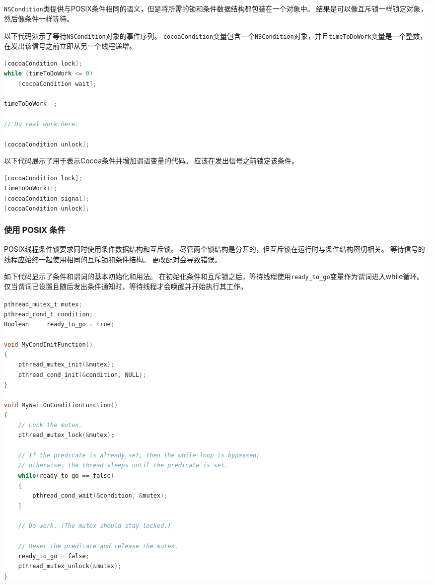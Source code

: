 `NSCondition`类提供与POSIX条件相同的语义，但是将所需的锁和条件数据结构都包装在一个对象中。 结果是可以像互斥锁一样锁定对象，然后像条件一样等待。

以下代码演示了等待`NSCondition`对象的事件序列。 `cocoaCondition`变量包含一个`NSCondition`对象，并且`timeToDoWork`变量是一个整数，在发出该信号之前立即从另一个线程递增。

```objectivec
[cocoaCondition lock];
while (timeToDoWork <= 0)
    [cocoaCondition wait];
 
timeToDoWork--;
 
// Do real work here.
 
[cocoaCondition unlock];
```

以下代码展示了用于表示Cocoa条件并增加谓语变量的代码。 应该在发出信号之前锁定该条件。

```objectivec
[cocoaCondition lock];
timeToDoWork++;
[cocoaCondition signal];
[cocoaCondition unlock];
```

### 使用 POSIX 条件

POSIX线程条件锁要求同时使用条件数据结构和互斥锁。 尽管两个锁结构是分开的，但互斥锁在运行时与条件结构密切相关。 等待信号的线程应始终一起使用相同的互斥锁和条件结构。 更改配对会导致错误。

如下代码显示了条件和谓词的基本初始化和用法。 在初始化条件和互斥锁之后，等待线程使用`ready_to_go`变量作为谓词进入while循环。 仅当谓词已设置且随后发出条件通知时，等待线程才会唤醒并开始执行其工作。

```objectivec
pthread_mutex_t mutex;
pthread_cond_t condition;
Boolean     ready_to_go = true;
 
void MyCondInitFunction()
{
    pthread_mutex_init(&mutex);
    pthread_cond_init(&condition, NULL);
}
 
void MyWaitOnConditionFunction()
{
    // Lock the mutex.
    pthread_mutex_lock(&mutex);
 
    // If the predicate is already set, then the while loop is bypassed;
    // otherwise, the thread sleeps until the predicate is set.
    while(ready_to_go == false)
    {
        pthread_cond_wait(&condition, &mutex);
    }
 
    // Do work. (The mutex should stay locked.)
 
    // Reset the predicate and release the mutex.
    ready_to_go = false;
    pthread_mutex_unlock(&mutex);
}
```
